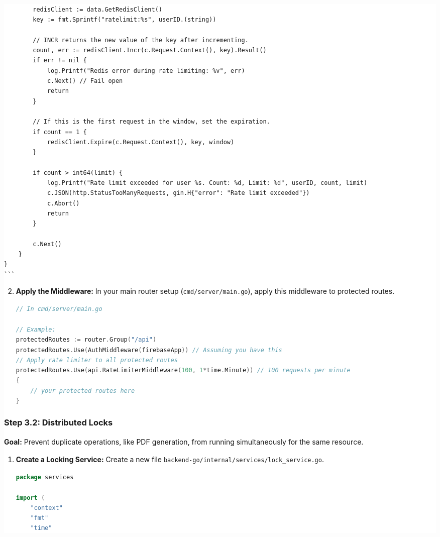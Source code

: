     		redisClient := data.GetRedisClient()
    		key := fmt.Sprintf("ratelimit:%s", userID.(string))

    		// INCR returns the new value of the key after incrementing.
    		count, err := redisClient.Incr(c.Request.Context(), key).Result()
    		if err != nil {
    			log.Printf("Redis error during rate limiting: %v", err)
    			c.Next() // Fail open
    			return
    		}

    		// If this is the first request in the window, set the expiration.
    		if count == 1 {
    			redisClient.Expire(c.Request.Context(), key, window)
    		}

    		if count > int64(limit) {
    			log.Printf("Rate limit exceeded for user %s. Count: %d, Limit: %d", userID, count, limit)
    			c.JSON(http.StatusTooManyRequests, gin.H{"error": "Rate limit exceeded"})
    			c.Abort()
    			return
    		}

    		c.Next()
    	}
    }
    ```

2.  **Apply the Middleware:** In your main router setup (`cmd/server/main.go`), apply this middleware to protected routes.

    ```go
    // In cmd/server/main.go
    
    // Example:
    protectedRoutes := router.Group("/api")
    protectedRoutes.Use(AuthMiddleware(firebaseApp)) // Assuming you have this
    // Apply rate limiter to all protected routes
    protectedRoutes.Use(api.RateLimiterMiddleware(100, 1*time.Minute)) // 100 requests per minute
    {
        // your protected routes here
    }
    ```

### Step 3.2: Distributed Locks

**Goal:** Prevent duplicate operations, like PDF generation, from running simultaneously for the same resource.

1.  **Create a Locking Service:** Create a new file `backend-go/internal/services/lock_service.go`.

    ```go
    package services

    import (
    	"context"
    	"fmt"
    	"time"
